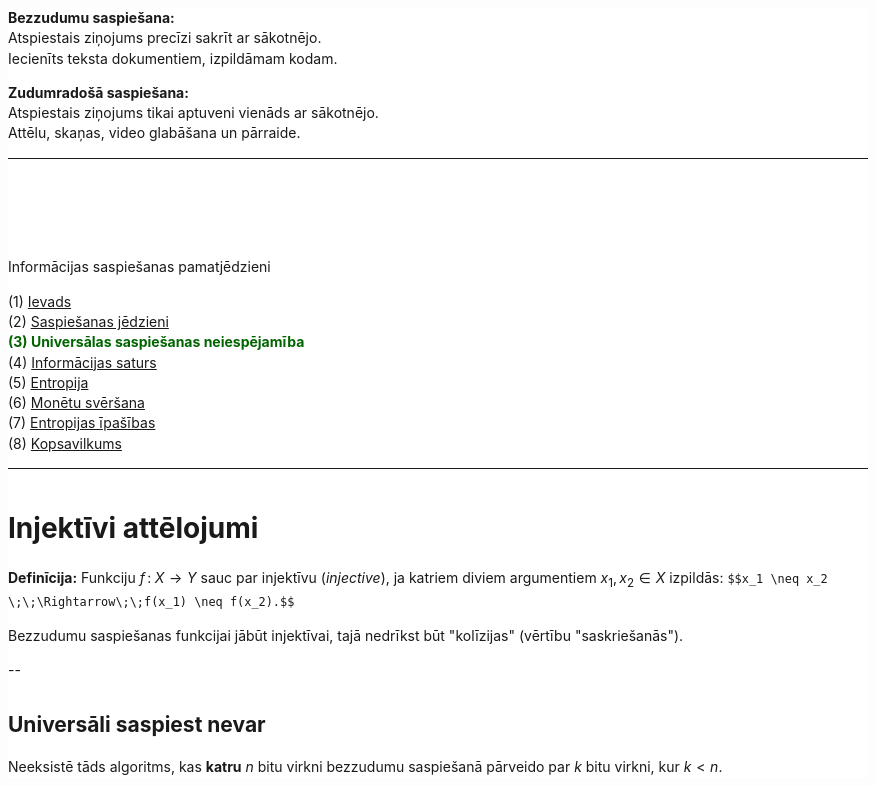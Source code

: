 **Bezzudumu saspiešana:**  
Atspiestais ziņojums
precīzi sakrīt ar sākotnējo.  
Iecienīts teksta dokumentiem, izpildāmam kodam.

**Zudumradošā saspiešana:**   
Atspiestais ziņojums tikai aptuveni vienāds
ar sākotnējo.  
Attēlu, skaņas, video glabāšana un pārraide.




-----

# &nbsp;

<hgroup>

<blue>Informācijas saspiešanas pamatjēdzieni</blue>

</hgroup><hgroup>

<span>(1) [Ievads](#section-0)</span>  
<span>(2) [Saspiešanas jēdzieni](#section-1)</span>  
<span style="color:darkgreen">**(3) Universālas saspiešanas neiespējamība**</span>  
<span>(4) [Informācijas saturs](#section-3)</span>  
<span>(5) [Entropija](#section-4)</span>  
<span>(6) [Monētu svēršana](#section-5)</span>  
<span>(7) [Entropijas īpašības](#section-6)</span>  
<span>(8) [Kopsavilkums](#section-7)</span>

</hgroup>

-----

# <lo-theory/> Injektīvi attēlojumi

**Definīcija:** Funkciju $f\,:\;X \rightarrow Y$ 
sauc par <emblue>injektīvu</emblue> (*injective*), 
ja katriem diviem argumentiem $x_1,x_2 \in X$ izpildās:
`$$x_1 \neq x_2\;\;\Rightarrow\;\;f(x_1) \neq f(x_2).$$`

Bezzudumu saspiešanas funkcijai 
jābūt injektīvai, tajā nedrīkst
būt "kolīzijas" (vērtību "saskriešanās"). 

--

## <lo-theory/> Universāli saspiest nevar

Neeksistē tāds algoritms, kas **katru** $n$ bitu virkni
bezzudumu saspiešanā pārveido 
par $k$ bitu virkni, kur $k < n$.
